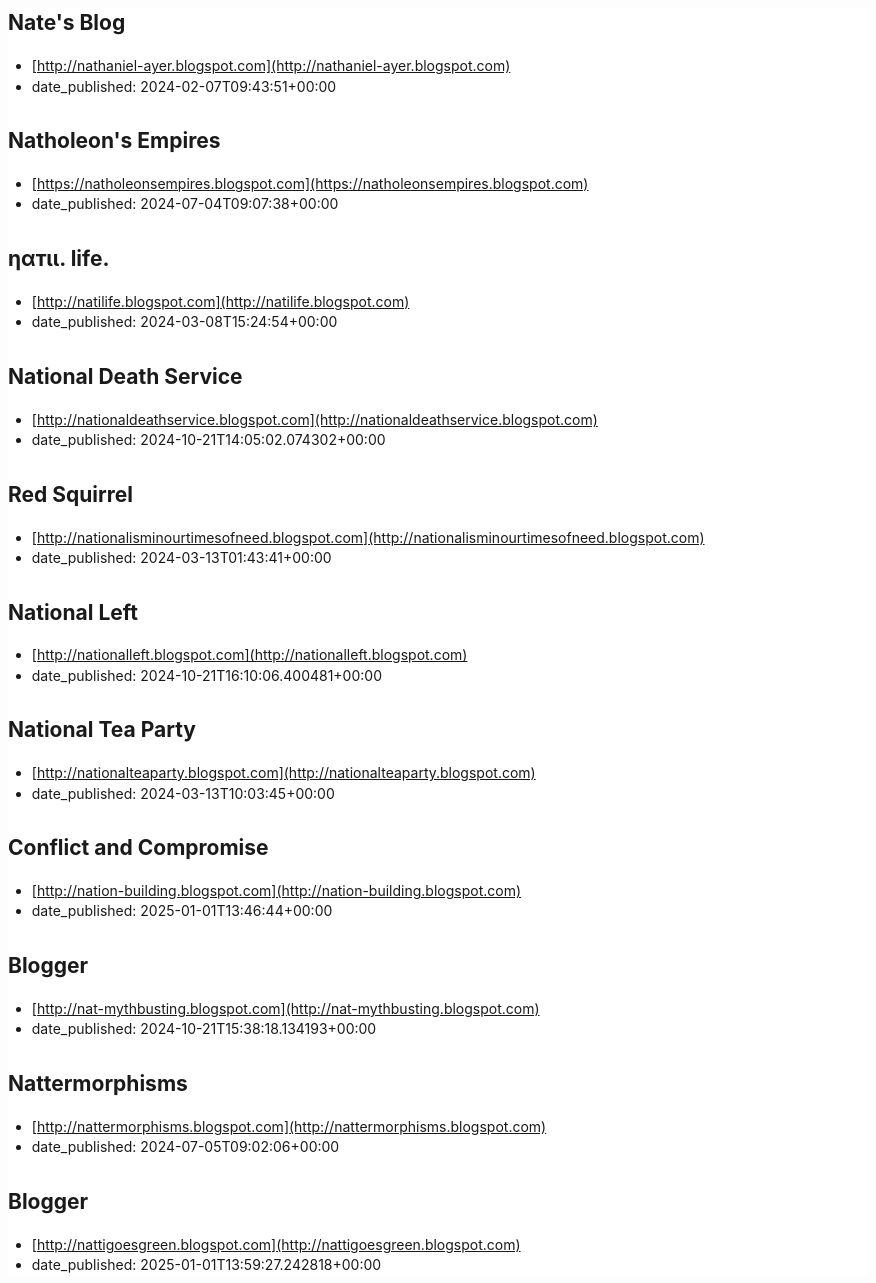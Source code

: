  ## Nate's Blog
 - [http://nathaniel-ayer.blogspot.com](http://nathaniel-ayer.blogspot.com)
 - date_published: 2024-02-07T09:43:51+00:00

 ## Natholeon's Empires
 - [https://natholeonsempires.blogspot.com](https://natholeonsempires.blogspot.com)
 - date_published: 2024-07-04T09:07:38+00:00

 ## ηαтιι. life.
 - [http://natilife.blogspot.com](http://natilife.blogspot.com)
 - date_published: 2024-03-08T15:24:54+00:00

 ## National Death Service
 - [http://nationaldeathservice.blogspot.com](http://nationaldeathservice.blogspot.com)
 - date_published: 2024-10-21T14:05:02.074302+00:00

 ## Red Squirrel
 - [http://nationalisminourtimesofneed.blogspot.com](http://nationalisminourtimesofneed.blogspot.com)
 - date_published: 2024-03-13T01:43:41+00:00

 ## National Left
 - [http://nationalleft.blogspot.com](http://nationalleft.blogspot.com)
 - date_published: 2024-10-21T16:10:06.400481+00:00

 ## National Tea Party
 - [http://nationalteaparty.blogspot.com](http://nationalteaparty.blogspot.com)
 - date_published: 2024-03-13T10:03:45+00:00

 ## Conflict and Compromise
 - [http://nation-building.blogspot.com](http://nation-building.blogspot.com)
 - date_published: 2025-01-01T13:46:44+00:00

 ## Blogger
 - [http://nat-mythbusting.blogspot.com](http://nat-mythbusting.blogspot.com)
 - date_published: 2024-10-21T15:38:18.134193+00:00

 ## Nattermorphisms
 - [http://nattermorphisms.blogspot.com](http://nattermorphisms.blogspot.com)
 - date_published: 2024-07-05T09:02:06+00:00

 ## Blogger
 - [http://nattigoesgreen.blogspot.com](http://nattigoesgreen.blogspot.com)
 - date_published: 2025-01-01T13:59:27.242818+00:00
